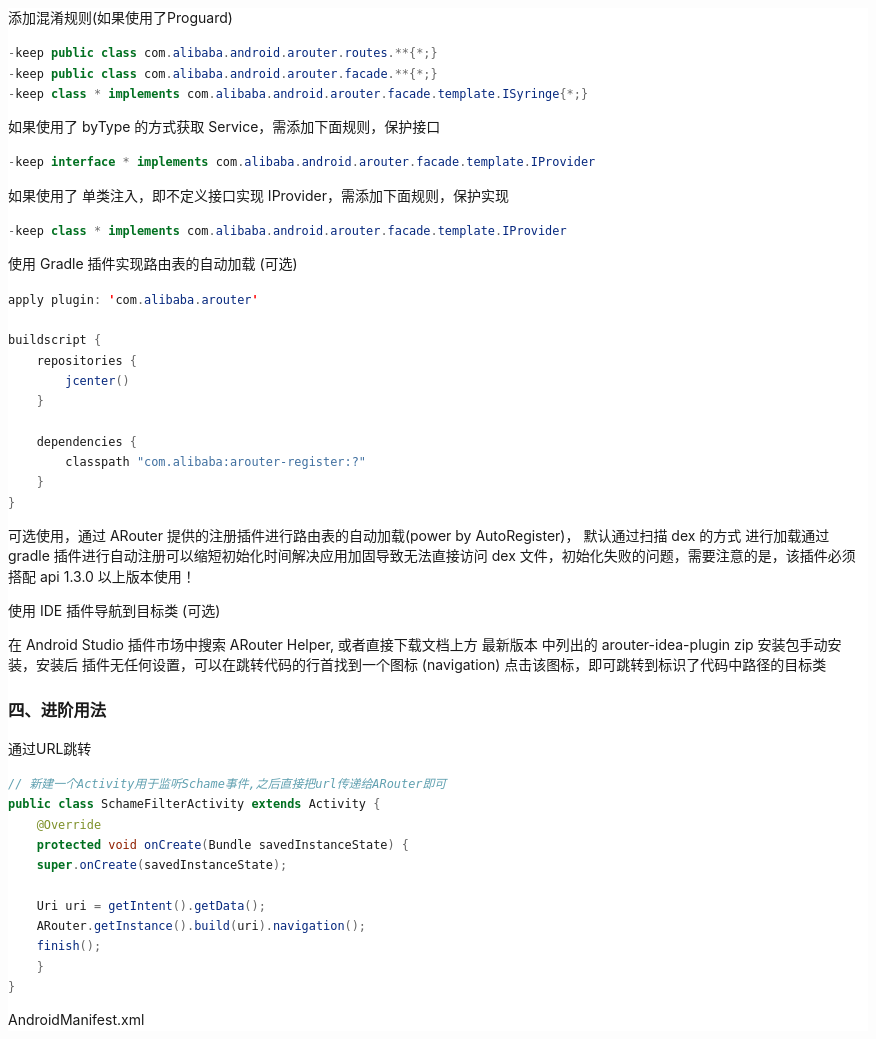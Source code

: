 添加混淆规则(如果使用了Proguard)
```java
-keep public class com.alibaba.android.arouter.routes.**{*;}
-keep public class com.alibaba.android.arouter.facade.**{*;}
-keep class * implements com.alibaba.android.arouter.facade.template.ISyringe{*;}
```

如果使用了 byType 的方式获取 Service，需添加下面规则，保护接口
```java
-keep interface * implements com.alibaba.android.arouter.facade.template.IProvider
```

如果使用了 单类注入，即不定义接口实现 IProvider，需添加下面规则，保护实现
```java
-keep class * implements com.alibaba.android.arouter.facade.template.IProvider
```
使用 Gradle 插件实现路由表的自动加载 (可选)

```java
apply plugin: 'com.alibaba.arouter'

buildscript {
    repositories {
        jcenter()
    }

    dependencies {
        classpath "com.alibaba:arouter-register:?"
    }
}
```
可选使用，通过 ARouter 提供的注册插件进行路由表的自动加载(power by AutoRegister)， 默认通过扫描 dex 的方式 进行加载通过 gradle 插件进行自动注册可以缩短初始化时间解决应用加固导致无法直接访问 dex 文件，初始化失败的问题，需要注意的是，该插件必须搭配 api 1.3.0 以上版本使用！

使用 IDE 插件导航到目标类 (可选)

在 Android Studio 插件市场中搜索 ARouter Helper, 或者直接下载文档上方 最新版本 中列出的 arouter-idea-plugin zip 安装包手动安装，安装后 插件无任何设置，可以在跳转代码的行首找到一个图标 (navigation) 点击该图标，即可跳转到标识了代码中路径的目标类

### 四、进阶用法
通过URL跳转

```java
// 新建一个Activity用于监听Schame事件,之后直接把url传递给ARouter即可
public class SchameFilterActivity extends Activity {
    @Override
    protected void onCreate(Bundle savedInstanceState) {
    super.onCreate(savedInstanceState);

    Uri uri = getIntent().getData();
    ARouter.getInstance().build(uri).navigation();
    finish();
    }
}
```
AndroidManifest.xml
